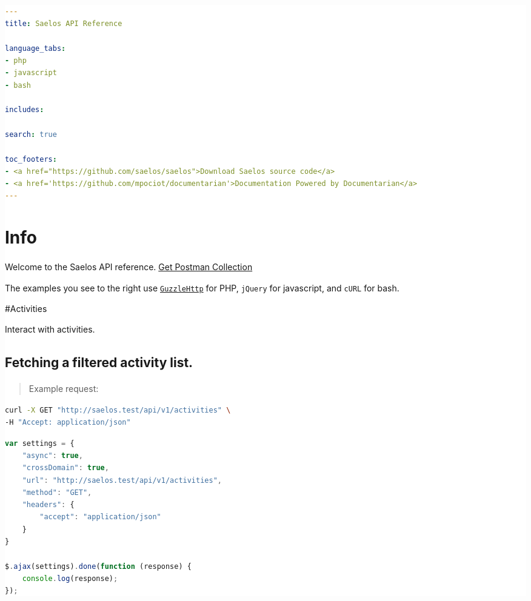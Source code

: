 ```yaml
---
title: Saelos API Reference

language_tabs:
- php
- javascript
- bash

includes:

search: true

toc_footers:
- <a href="https://github.com/saelos/saelos">Download Saelos source code</a>
- <a href='https://github.com/mpociot/documentarian'>Documentation Powered by Documentarian</a>
---
```


# Info

Welcome to the Saelos API reference.
[Get Postman Collection](http://saelos.test/Users/dgilbert/Sites/saelos-documentation/collection.json)

The examples you see to the right use [`GuzzleHttp`](https://packagist.org/packages/guzzlehttp/guzzle)
for PHP, `jQuery` for javascript, and `cURL` for bash.


#Activities

Interact with activities.

## Fetching a filtered activity list.

> Example request:

```bash
curl -X GET "http://saelos.test/api/v1/activities" \
-H "Accept: application/json"
```

```javascript
var settings = {
    "async": true,
    "crossDomain": true,
    "url": "http://saelos.test/api/v1/activities",
    "method": "GET",
    "headers": {
        "accept": "application/json"
    }
}

$.ajax(settings).done(function (response) {
    console.log(response);
});
```
